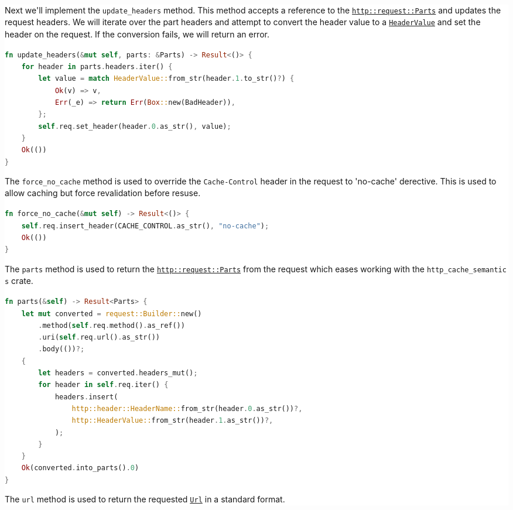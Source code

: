 Next we'll implement the `update_headers` method. This method accepts a reference to the [`http::request::Parts`](https://docs.rs/http/latest/http/request/struct.Parts.html) and updates the request headers. We will iterate over the part headers and attempt to convert the header value to a [`HeaderValue`](https://docs.rs/http/latest/http/header/struct.HeaderValue.html) and set the header on the request. If the conversion fails, we will return an error.

```rust
fn update_headers(&mut self, parts: &Parts) -> Result<()> {
    for header in parts.headers.iter() {
        let value = match HeaderValue::from_str(header.1.to_str()?) {
            Ok(v) => v,
            Err(_e) => return Err(Box::new(BadHeader)),
        };
        self.req.set_header(header.0.as_str(), value);
    }
    Ok(())
}
```

The `force_no_cache` method is used to override the `Cache-Control` header in the request to 'no-cache' derective. This is used to allow caching but force revalidation before resuse.

```rust
fn force_no_cache(&mut self) -> Result<()> {
    self.req.insert_header(CACHE_CONTROL.as_str(), "no-cache");
    Ok(())
}
```

The `parts` method is used to return the [`http::request::Parts`](https://docs.rs/http/latest/http/request/struct.Parts.html) from the request which eases working with the `http_cache_semantics` crate.

```rust
fn parts(&self) -> Result<Parts> {
    let mut converted = request::Builder::new()
        .method(self.req.method().as_ref())
        .uri(self.req.url().as_str())
        .body(())?;
    {
        let headers = converted.headers_mut();
        for header in self.req.iter() {
            headers.insert(
                http::header::HeaderName::from_str(header.0.as_str())?,
                http::HeaderValue::from_str(header.1.as_str())?,
            );
        }
    }
    Ok(converted.into_parts().0)
}
```

The `url` method is used to return the requested [`Url`](https://docs.rs/url/latest/url/struct.Url.html) in a standard format.

